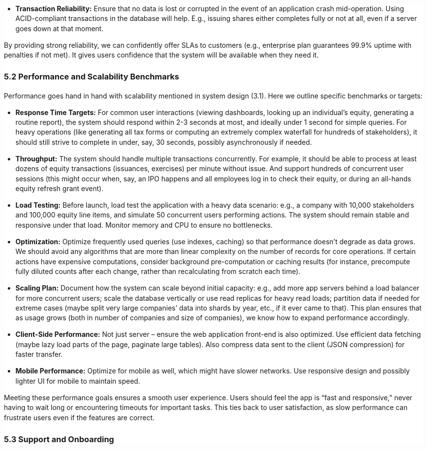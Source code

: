 - **Transaction Reliability:** Ensure that no data is lost or corrupted in the event of an application crash mid-operation. Using ACID-compliant transactions in the database will help. E.g., issuing shares either completes fully or not at all, even if a server goes down at that moment.

By providing strong reliability, we can confidently offer SLAs to customers (e.g., enterprise plan guarantees 99.9% uptime with penalties if not met). It gives users confidence that the system will be available when they need it.

### 5.2 Performance and Scalability Benchmarks

Performance goes hand in hand with scalability mentioned in system design (3.1). Here we outline specific benchmarks or targets:

- **Response Time Targets:** For common user interactions (viewing dashboards, looking up an individual’s equity, generating a routine report), the system should respond within 2-3 seconds at most, and ideally under 1 second for simple queries. For heavy operations (like generating all tax forms or computing an extremely complex waterfall for hundreds of stakeholders), it should still strive to complete in under, say, 30 seconds, possibly asynchronously if needed.

- **Throughput:** The system should handle multiple transactions concurrently. For example, it should be able to process at least dozens of equity transactions (issuances, exercises) per minute without issue. And support hundreds of concurrent user sessions (this might occur when, say, an IPO happens and all employees log in to check their equity, or during an all-hands equity refresh grant event).

- **Load Testing:** Before launch, load test the application with a heavy data scenario: e.g., a company with 10,000 stakeholders and 100,000 equity line items, and simulate 50 concurrent users performing actions. The system should remain stable and responsive under that load. Monitor memory and CPU to ensure no bottlenecks.

- **Optimization:** Optimize frequently used queries (use indexes, caching) so that performance doesn’t degrade as data grows. We should avoid any algorithms that are more than linear complexity on the number of records for core operations. If certain actions have expensive computations, consider background pre-computation or caching results (for instance, precompute fully diluted counts after each change, rather than recalculating from scratch each time).

- **Scaling Plan:** Document how the system can scale beyond initial capacity: e.g., add more app servers behind a load balancer for more concurrent users; scale the database vertically or use read replicas for heavy read loads; partition data if needed for extreme cases (maybe split very large companies’ data into shards by year, etc., if it ever came to that). This plan ensures that as usage grows (both in number of companies and size of companies), we know how to expand performance accordingly.

- **Client-Side Performance:** Not just server – ensure the web application front-end is also optimized. Use efficient data fetching (maybe lazy load parts of the page, paginate large tables). Also compress data sent to the client (JSON compression) for faster transfer.

- **Mobile Performance:** Optimize for mobile as well, which might have slower networks. Use responsive design and possibly lighter UI for mobile to maintain speed.

Meeting these performance goals ensures a smooth user experience. Users should feel the app is “fast and responsive,” never having to wait long or encountering timeouts for important tasks. This ties back to user satisfaction, as slow performance can frustrate users even if the features are correct.

### 5.3 Support and Onboarding
